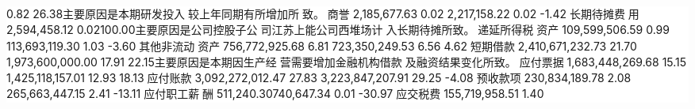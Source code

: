0.82
26.38主要原因是本期研发投入
较上年同期有所增加所
致。
商誉
2,185,677.63
0.02
2,217,158.22
0.02
-1.42
长期待摊费
用
2,594,458.12
0.02100.00主要原因是公司控股子公
司江苏上能公司西堆场计
入长期待摊所致。
递延所得税
资产
109,599,506.59
0.99
113,693,119.30
1.03
-3.60
其他非流动
资产
756,772,925.68
6.81
723,350,249.53
6.56
4.62
短期借款
2,410,671,232.73
21.70
1,973,600,000.00
17.91
22.15主要原因是本期因生产经
营需要增加金融机构借款
及融资结果变化所致。
应付票据
1,683,448,269.68
15.15
1,425,118,157.01
12.93
18.13
应付账款
3,092,272,012.47
27.83
3,223,847,207.91
29.25
-4.08
预收款项
230,834,189.78
2.08
265,663,447.15
2.41
-13.11
应付职工薪
酬
511,240.30740,647.34
0.01
-30.97
应交税费
155,719,958.51
1.40